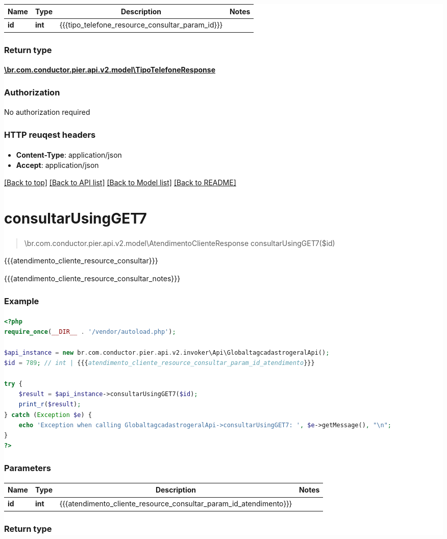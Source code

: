 Name | Type | Description  | Notes
------------- | ------------- | ------------- | -------------
 **id** | **int**| {{{tipo_telefone_resource_consultar_param_id}}} | 

### Return type

[**\br.com.conductor.pier.api.v2.model\TipoTelefoneResponse**](TipoTelefoneResponse.md)

### Authorization

No authorization required

### HTTP reuqest headers

 - **Content-Type**: application/json
 - **Accept**: application/json

[[Back to top]](#) [[Back to API list]](../README.md#documentation-for-api-endpoints) [[Back to Model list]](../README.md#documentation-for-models) [[Back to README]](../README.md)

# **consultarUsingGET7**
> \br.com.conductor.pier.api.v2.model\AtendimentoClienteResponse consultarUsingGET7($id)

{{{atendimento_cliente_resource_consultar}}}

{{{atendimento_cliente_resource_consultar_notes}}}

### Example 
```php
<?php
require_once(__DIR__ . '/vendor/autoload.php');

$api_instance = new br.com.conductor.pier.api.v2.invoker\Api\GlobaltagcadastrogeralApi();
$id = 789; // int | {{{atendimento_cliente_resource_consultar_param_id_atendimento}}}

try { 
    $result = $api_instance->consultarUsingGET7($id);
    print_r($result);
} catch (Exception $e) {
    echo 'Exception when calling GlobaltagcadastrogeralApi->consultarUsingGET7: ', $e->getMessage(), "\n";
}
?>
```

### Parameters

Name | Type | Description  | Notes
------------- | ------------- | ------------- | -------------
 **id** | **int**| {{{atendimento_cliente_resource_consultar_param_id_atendimento}}} | 

### Return type
